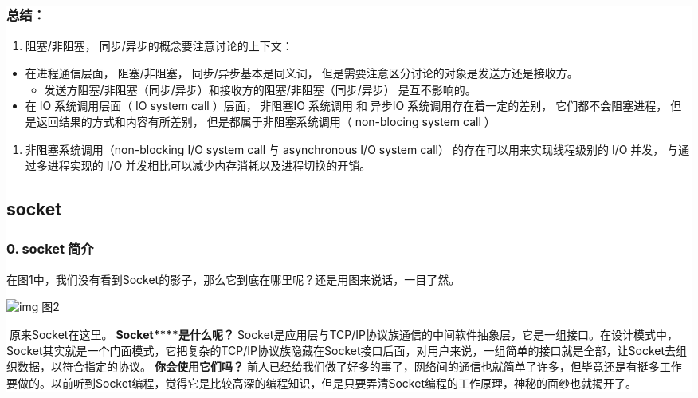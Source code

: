 ### 总结：

1. 阻塞/非阻塞， 同步/异步的概念要注意讨论的上下文：

- 在进程通信层面， 阻塞/非阻塞， 同步/异步基本是同义词， 但是需要注意区分讨论的对象是发送方还是接收方。
  - 发送方阻塞/非阻塞（同步/异步）和接收方的阻塞/非阻塞（同步/异步） 是互不影响的。
- 在 IO 系统调用层面（ IO system call ）层面， 非阻塞IO 系统调用 和 异步IO 系统调用存在着一定的差别， 它们都不会阻塞进程， 但是返回结果的方式和内容有所差别， 但是都属于非阻塞系统调用（ non-blocing system call ）

1. 非阻塞系统调用（non-blocking I/O system call 与 asynchronous I/O system call） 的存在可以用来实现线程级别的 I/O 并发， 与通过多进程实现的 I/O 并发相比可以减少内存消耗以及进程切换的开销。

## socket

### 0. socket 简介

​       在图1中，我们没有看到Socket的影子，那么它到底在哪里呢？还是用图来说话，一目了然。

![img](D:\Typora\java核心\操作系统,计算机网络\计算机网络\assets\20190718154523875.png)
图2

​       原来Socket在这里。
**Socket****是什么呢？**
       Socket是应用层与TCP/IP协议族通信的中间软件抽象层，它是一组接口。在设计模式中，Socket其实就是一个门面模式，它把复杂的TCP/IP协议族隐藏在Socket接口后面，对用户来说，一组简单的接口就是全部，让Socket去组织数据，以符合指定的协议。
**你会使用它们吗？**
       前人已经给我们做了好多的事了，网络间的通信也就简单了许多，但毕竟还是有挺多工作要做的。以前听到Socket编程，觉得它是比较高深的编程知识，但是只要弄清Socket编程的工作原理，神秘的面纱也就揭开了。
